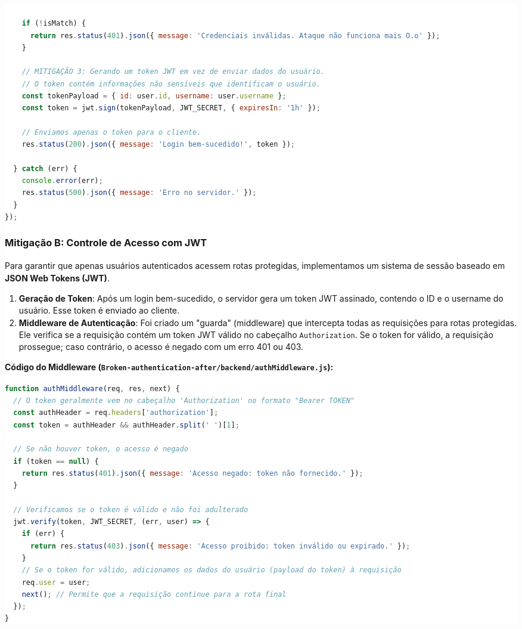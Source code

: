 ```javascript

    if (!isMatch) {
      return res.status(401).json({ message: 'Credenciais inválidas. Ataque não funciona mais O.o' });
    }

    // MITIGAÇÃO 3: Gerando um token JWT em vez de enviar dados do usuário.
    // O token contém informações não sensíveis que identificam o usuário.
    const tokenPayload = { id: user.id, username: user.username };
    const token = jwt.sign(tokenPayload, JWT_SECRET, { expiresIn: '1h' });
    
    // Enviamos apenas o token para o cliente.
    res.status(200).json({ message: 'Login bem-sucedido!', token });

  } catch (err) {
    console.error(err);
    res.status(500).json({ message: 'Erro no servidor.' });
  }
});
```

### Mitigação B: Controle de Acesso com JWT

Para garantir que apenas usuários autenticados acessem rotas protegidas, implementamos um sistema de sessão baseado em **JSON Web Tokens (JWT)**.

1.  **Geração de Token**: Após um login bem-sucedido, o servidor gera um token JWT assinado, contendo o ID e o username do usuário. Esse token é enviado ao cliente.
2.  **Middleware de Autenticação**: Foi criado um "guarda" (middleware) que intercepta todas as requisições para rotas protegidas. Ele verifica se a requisição contém um token JWT válido no cabeçalho `Authorization`. Se o token for válido, a requisição prossegue; caso contrário, o acesso é negado com um erro 401 ou 403.

**Código do Middleware (`Broken-authentication-after/backend/authMiddleware.js`):**
```javascript
function authMiddleware(req, res, next) {
  // O token geralmente vem no cabeçalho 'Authorization' no formato "Bearer TOKEN"
  const authHeader = req.headers['authorization'];
  const token = authHeader && authHeader.split(' ')[1];

  // Se não houver token, o acesso é negado
  if (token == null) {
    return res.status(401).json({ message: 'Acesso negado: token não fornecido.' });
  }

  // Verificamos se o token é válido e não foi adulterado
  jwt.verify(token, JWT_SECRET, (err, user) => {
    if (err) {
      return res.status(403).json({ message: 'Acesso proibido: token inválido ou expirado.' });
    }
    // Se o token for válido, adicionamos os dados do usuário (payload do token) à requisição
    req.user = user;
    next(); // Permite que a requisição continue para a rota final
  });
}
```
